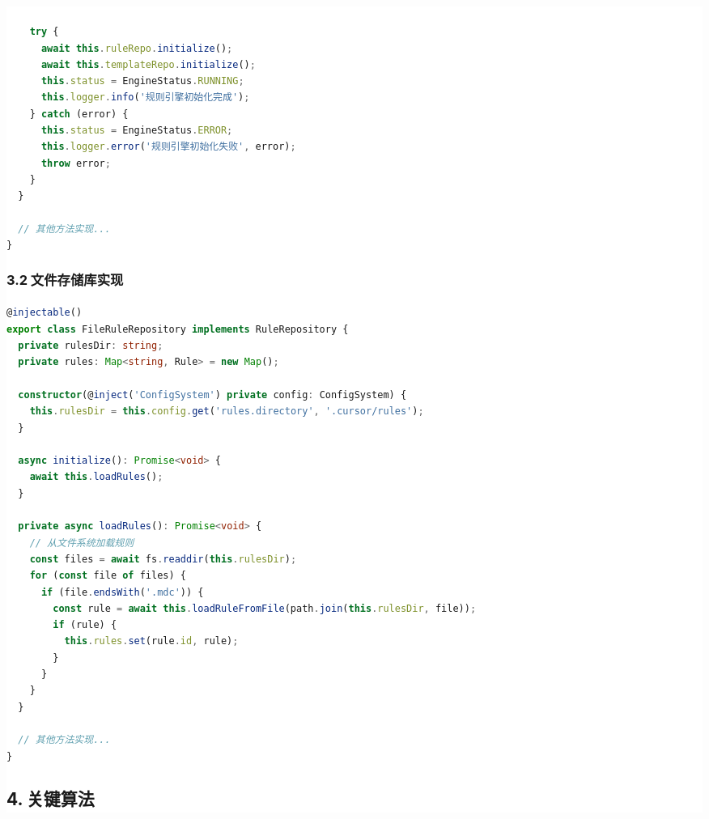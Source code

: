 ```typescript

    try {
      await this.ruleRepo.initialize();
      await this.templateRepo.initialize();
      this.status = EngineStatus.RUNNING;
      this.logger.info('规则引擎初始化完成');
    } catch (error) {
      this.status = EngineStatus.ERROR;
      this.logger.error('规则引擎初始化失败', error);
      throw error;
    }
  }

  // 其他方法实现...
}
```

### 3.2 文件存储库实现

```typescript
@injectable()
export class FileRuleRepository implements RuleRepository {
  private rulesDir: string;
  private rules: Map<string, Rule> = new Map();

  constructor(@inject('ConfigSystem') private config: ConfigSystem) {
    this.rulesDir = this.config.get('rules.directory', '.cursor/rules');
  }

  async initialize(): Promise<void> {
    await this.loadRules();
  }

  private async loadRules(): Promise<void> {
    // 从文件系统加载规则
    const files = await fs.readdir(this.rulesDir);
    for (const file of files) {
      if (file.endsWith('.mdc')) {
        const rule = await this.loadRuleFromFile(path.join(this.rulesDir, file));
        if (rule) {
          this.rules.set(rule.id, rule);
        }
      }
    }
  }

  // 其他方法实现...
}
```

## 4. 关键算法
